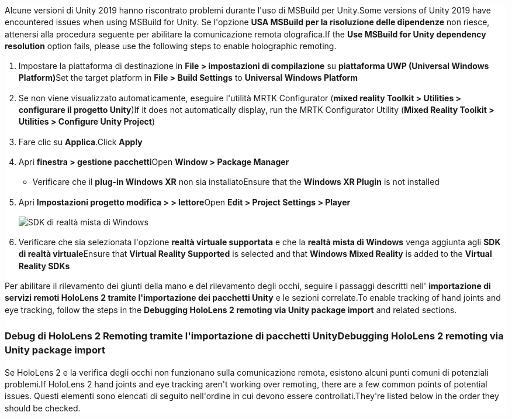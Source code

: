 <span data-ttu-id="a27eb-125">Alcune versioni di Unity 2019 hanno riscontrato problemi durante l'uso di MSBuild per Unity.</span><span class="sxs-lookup"><span data-stu-id="a27eb-125">Some versions of Unity 2019 have encountered issues when using MSBuild for Unity.</span></span> <span data-ttu-id="a27eb-126">Se l'opzione **USA MSBuild per la risoluzione delle dipendenze** non riesce, attenersi alla procedura seguente per abilitare la comunicazione remota olografica.</span><span class="sxs-lookup"><span data-stu-id="a27eb-126">If the **Use MSBuild for Unity dependency resolution** option fails, please use the following steps to enable holographic remoting.</span></span>

1. <span data-ttu-id="a27eb-127">Impostare la piattaforma di destinazione in **File > impostazioni di compilazione** su **piattaforma UWP (Universal Windows Platform)**</span><span class="sxs-lookup"><span data-stu-id="a27eb-127">Set the target platform in **File > Build Settings** to **Universal Windows Platform**</span></span>
1. <span data-ttu-id="a27eb-128">Se non viene visualizzato automaticamente, eseguire l'utilità MRTK Configurator (**mixed reality Toolkit > Utilities > configurare il progetto Unity**)</span><span class="sxs-lookup"><span data-stu-id="a27eb-128">If it does not automatically display, run the MRTK Configurator Utility (**Mixed Reality Toolkit > Utilities > Configure Unity Project**)</span></span>
1. <span data-ttu-id="a27eb-129">Fare clic su **Applica**.</span><span class="sxs-lookup"><span data-stu-id="a27eb-129">Click **Apply**</span></span>
1. <span data-ttu-id="a27eb-130">Apri **finestra > gestione pacchetti**</span><span class="sxs-lookup"><span data-stu-id="a27eb-130">Open **Window > Package Manager**</span></span>
    - <span data-ttu-id="a27eb-131">Verificare che il **plug-in Windows XR** non sia installato</span><span class="sxs-lookup"><span data-stu-id="a27eb-131">Ensure that the **Windows XR Plugin** is not installed</span></span>
1. <span data-ttu-id="a27eb-132">Apri **Impostazioni progetto modifica > > lettore**</span><span class="sxs-lookup"><span data-stu-id="a27eb-132">Open **Edit > Project Settings > Player**</span></span>

    ![SDK di realtà mista di Windows](../images/tools/remoting/WindowsMixedRealitySDK.png)

1. <span data-ttu-id="a27eb-134">Verificare che sia selezionata l'opzione **realtà virtuale supportata** e che la **realtà mista di Windows** venga aggiunta agli **SDK di realtà virtuale**</span><span class="sxs-lookup"><span data-stu-id="a27eb-134">Ensure that **Virtual Reality Supported** is selected and that **Windows Mixed Reality** is added to the **Virtual Reality SDKs**</span></span>

<span data-ttu-id="a27eb-135">Per abilitare il rilevamento dei giunti della mano e del rilevamento degli occhi, seguire i passaggi descritti nell' **importazione di servizi remoti HoloLens 2 tramite l'importazione dei pacchetti Unity** e le sezioni correlate.</span><span class="sxs-lookup"><span data-stu-id="a27eb-135">To enable tracking of hand joints and eye tracking, follow the steps in the **Debugging HoloLens 2 remoting via Unity package import** and related sections.</span></span>

### <a name="debugging-hololens-2-remoting-via-unity-package-import"></a><span data-ttu-id="a27eb-136">Debug di HoloLens 2 Remoting tramite l'importazione di pacchetti Unity</span><span class="sxs-lookup"><span data-stu-id="a27eb-136">Debugging HoloLens 2 remoting via Unity package import</span></span>

<span data-ttu-id="a27eb-137">Se HoloLens 2 e la verifica degli occhi non funzionano sulla comunicazione remota, esistono alcuni punti comuni di potenziali problemi.</span><span class="sxs-lookup"><span data-stu-id="a27eb-137">If HoloLens 2 hand joints and eye tracking aren't working over remoting, there are a few common points of potential issues.</span></span> <span data-ttu-id="a27eb-138">Questi elementi sono elencati di seguito nell'ordine in cui devono essere controllati.</span><span class="sxs-lookup"><span data-stu-id="a27eb-138">They're listed below in the order they should be checked.</span></span>
